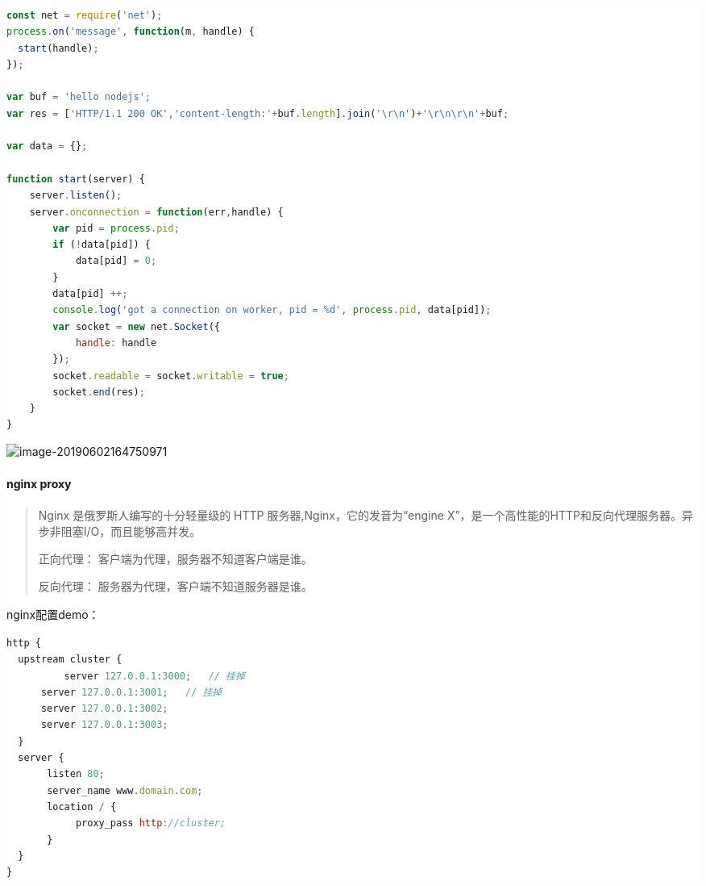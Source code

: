 ```js
const net = require('net');
process.on('message', function(m, handle) {
  start(handle);
});

var buf = 'hello nodejs';
var res = ['HTTP/1.1 200 OK','content-length:'+buf.length].join('\r\n')+'\r\n\r\n'+buf;

var data = {};

function start(server) {
    server.listen();
    server.onconnection = function(err,handle) {
        var pid = process.pid;
        if (!data[pid]) {
            data[pid] = 0;
        }
        data[pid] ++;
        console.log('got a connection on worker, pid = %d', process.pid, data[pid]);
        var socket = new net.Socket({
            handle: handle
        });
        socket.readable = socket.writable = true;
        socket.end(res);
    }
}
```

![image-20190602164750971](/node/image-20190602164750971.png)

#### nginx proxy

> Nginx 是俄罗斯人编写的十分轻量级的 HTTP 服务器,Nginx，它的发音为“engine X”，是一个高性能的HTTP和反向代理服务器。异步非阻塞I/O，而且能够高并发。
>
> 正向代理： 客户端为代理，服务器不知道客户端是谁。
>
> 反向代理： 服务器为代理，客户端不知道服务器是谁。

nginx配置demo：

``` js
http { 
  upstream cluster { 
 		  server 127.0.0.1:3000;   // 挂掉
      server 127.0.0.1:3001;   // 挂掉
      server 127.0.0.1:3002; 
      server 127.0.0.1:3003; 
  } 
  server { 
       listen 80; 
       server_name www.domain.com; 
       location / { 
            proxy_pass http://cluster;
       } 
  }
}
```
